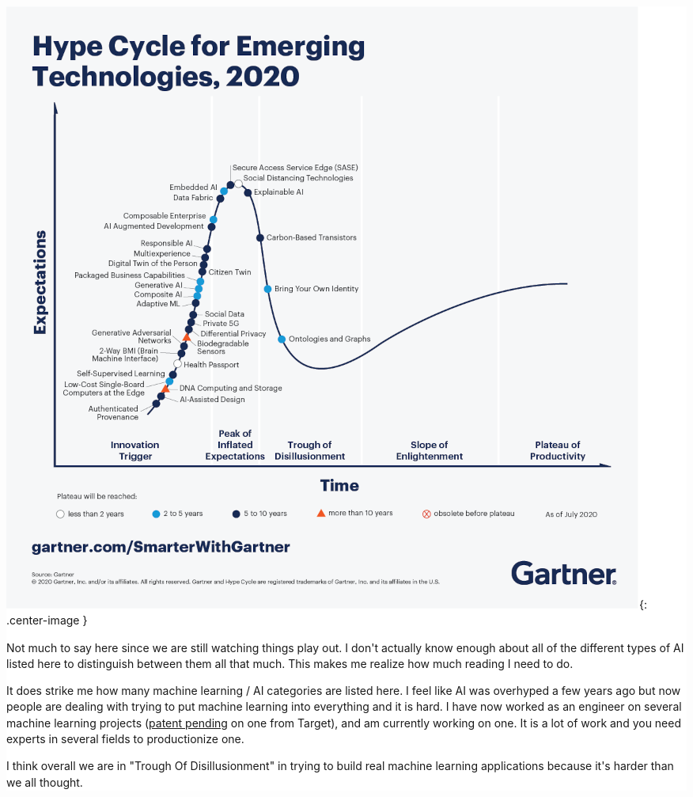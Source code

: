 ![2020 gartner hype cycle](/images/blog/hype-cycles/2020.png){: .center-image }

Not much to say here since we are still watching things play out. I don't actually know enough about all of the different types of AI listed here to distinguish between them all that much. This makes me realize how much reading I need to do. 

It does strike me how many machine learning / AI categories are listed here. I feel like AI was overhyped a few years ago but now people are dealing with trying to put machine learning into everything and it is hard. I have now worked as an engineer on several machine learning projects ([patent pending](https://patents.justia.com/patent/20200096349) on one from Target), and am currently working on one. It is a lot of work and you need experts in several fields to productionize one. 

I think overall we are in "Trough Of Disillusionment" in trying to build real machine learning applications because it's harder than we all thought.
